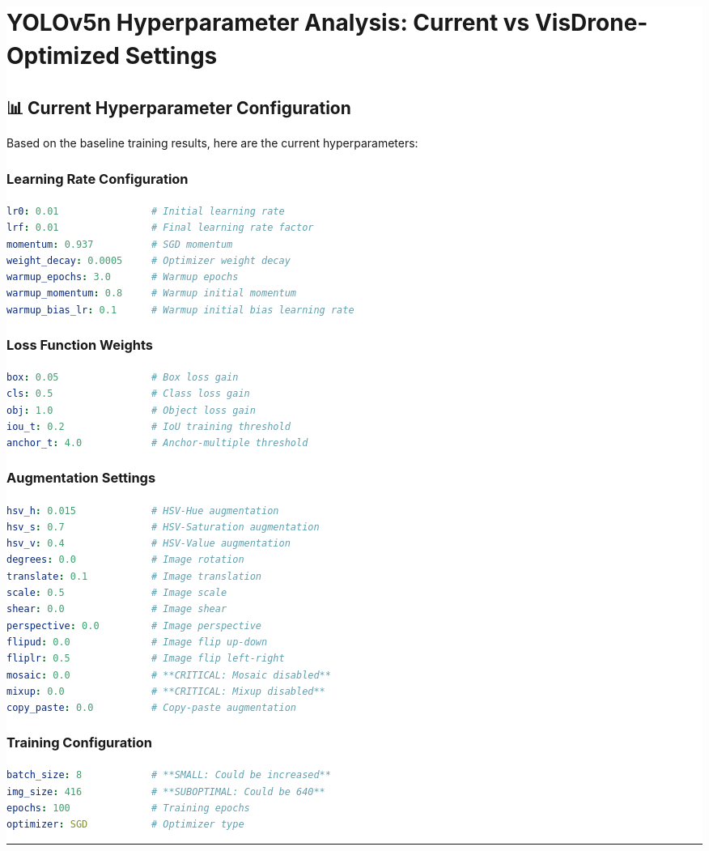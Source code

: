 # YOLOv5n Hyperparameter Analysis: Current vs VisDrone-Optimized Settings

## 📊 **Current Hyperparameter Configuration**

Based on the baseline training results, here are the current hyperparameters:

### **Learning Rate Configuration**
```yaml
lr0: 0.01                # Initial learning rate
lrf: 0.01                # Final learning rate factor
momentum: 0.937          # SGD momentum
weight_decay: 0.0005     # Optimizer weight decay
warmup_epochs: 3.0       # Warmup epochs
warmup_momentum: 0.8     # Warmup initial momentum
warmup_bias_lr: 0.1      # Warmup initial bias learning rate
```

### **Loss Function Weights**
```yaml
box: 0.05                # Box loss gain
cls: 0.5                 # Class loss gain
obj: 1.0                 # Object loss gain
iou_t: 0.2               # IoU training threshold
anchor_t: 4.0            # Anchor-multiple threshold
```

### **Augmentation Settings**
```yaml
hsv_h: 0.015             # HSV-Hue augmentation
hsv_s: 0.7               # HSV-Saturation augmentation
hsv_v: 0.4               # HSV-Value augmentation
degrees: 0.0             # Image rotation
translate: 0.1           # Image translation
scale: 0.5               # Image scale
shear: 0.0               # Image shear
perspective: 0.0         # Image perspective
flipud: 0.0              # Image flip up-down
fliplr: 0.5              # Image flip left-right
mosaic: 0.0              # **CRITICAL: Mosaic disabled**
mixup: 0.0               # **CRITICAL: Mixup disabled**
copy_paste: 0.0          # Copy-paste augmentation
```

### **Training Configuration**
```yaml
batch_size: 8            # **SMALL: Could be increased**
img_size: 416            # **SUBOPTIMAL: Could be 640**
epochs: 100              # Training epochs
optimizer: SGD           # Optimizer type
```

---